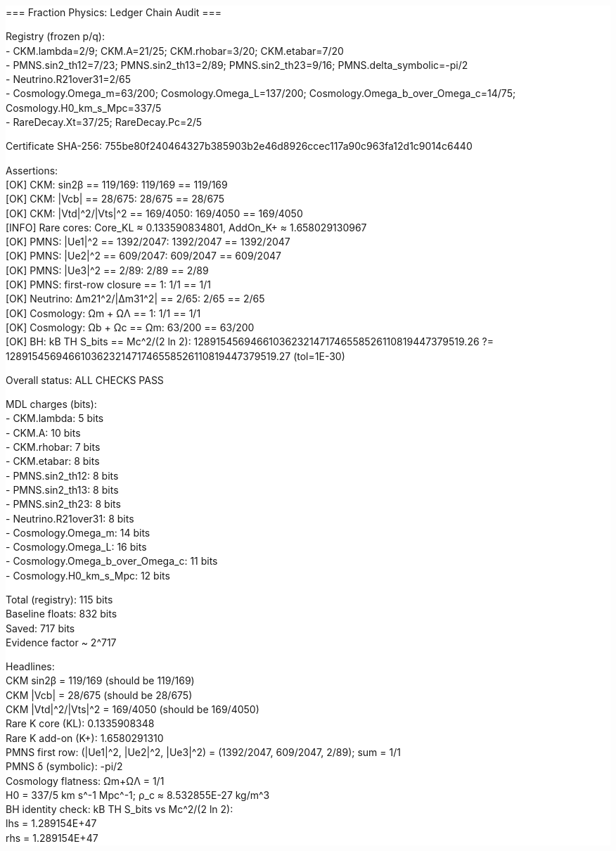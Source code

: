 \=== Fraction Physics: Ledger Chain Audit \===

Registry (frozen p/q):  
  \- CKM.lambda=2/9; CKM.A=21/25; CKM.rhobar=3/20; CKM.etabar=7/20  
  \- PMNS.sin2\_th12=7/23; PMNS.sin2\_th13=2/89; PMNS.sin2\_th23=9/16; PMNS.delta\_symbolic=-pi/2  
  \- Neutrino.R21over31=2/65  
  \- Cosmology.Omega\_m=63/200; Cosmology.Omega\_L=137/200; Cosmology.Omega\_b\_over\_Omega\_c=14/75; Cosmology.H0\_km\_s\_Mpc=337/5  
  \- RareDecay.Xt=37/25; RareDecay.Pc=2/5

Certificate SHA-256: 755be80f240464327b385903b2e46d8926ccec117a90c963fa12d1c9014c6440

Assertions:  
  \[OK\] CKM: sin2β \== 119/169: 119/169 \== 119/169  
  \[OK\] CKM: |Vcb| \== 28/675: 28/675 \== 28/675  
  \[OK\] CKM: |Vtd|^2/|Vts|^2 \== 169/4050: 169/4050 \== 169/4050  
  \[INFO\] Rare cores: Core\_KL ≈ 0.133590834801, AddOn\_K+ ≈ 1.658029130967  
  \[OK\] PMNS: |Ue1|^2 \== 1392/2047: 1392/2047 \== 1392/2047  
  \[OK\] PMNS: |Ue2|^2 \== 609/2047: 609/2047 \== 609/2047  
  \[OK\] PMNS: |Ue3|^2 \== 2/89: 2/89 \== 2/89  
  \[OK\] PMNS: first-row closure \== 1: 1/1 \== 1/1  
  \[OK\] Neutrino: Δm21^2/|Δm31^2| \== 2/65: 2/65 \== 2/65  
  \[OK\] Cosmology: Ωm \+ ΩΛ \== 1: 1/1 \== 1/1  
  \[OK\] Cosmology: Ωb \+ Ωc \== Ωm: 63/200 \== 63/200  
  \[OK\] BH: kB TH S\_bits \== Mc^2/(2 ln 2): 128915456946610362321471746558526110819447379519.26 ?= 128915456946610362321471746558526110819447379519.27 (tol=1E-30)

Overall status: ALL CHECKS PASS

MDL charges (bits):  
  \- CKM.lambda: 5 bits  
  \- CKM.A: 10 bits  
  \- CKM.rhobar: 7 bits  
  \- CKM.etabar: 8 bits  
  \- PMNS.sin2\_th12: 8 bits  
  \- PMNS.sin2\_th13: 8 bits  
  \- PMNS.sin2\_th23: 8 bits  
  \- Neutrino.R21over31: 8 bits  
  \- Cosmology.Omega\_m: 14 bits  
  \- Cosmology.Omega\_L: 16 bits  
  \- Cosmology.Omega\_b\_over\_Omega\_c: 11 bits  
  \- Cosmology.H0\_km\_s\_Mpc: 12 bits

Total (registry): 115 bits  
Baseline floats:   832 bits  
Saved:             717 bits  
Evidence factor \~  2^717

Headlines:  
  CKM sin2β \= 119/169  (should be 119/169)  
  CKM |Vcb| \= 28/675       (should be 28/675)  
  CKM |Vtd|^2/|Vts|^2 \= 169/4050 (should be 169/4050)  
  Rare K core (KL): 0.1335908348  
  Rare K add-on (K+): 1.6580291310  
  PMNS first row: (|Ue1|^2, |Ue2|^2, |Ue3|^2) \= (1392/2047, 609/2047, 2/89); sum \= 1/1  
  PMNS δ (symbolic): \-pi/2  
  Cosmology flatness: Ωm+ΩΛ \= 1/1  
  H0 \= 337/5 km s^-1 Mpc^-1; ρ\_c ≈ 8.532855E-27 kg/m^3  
  BH identity check: kB TH S\_bits vs Mc^2/(2 ln 2):  
    lhs \= 1.289154E+47  
    rhs \= 1.289154E+47
